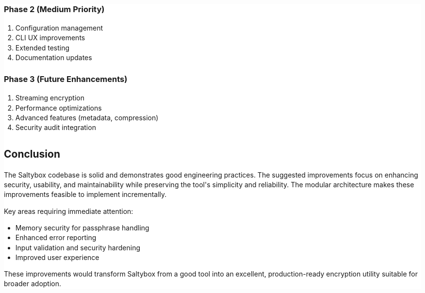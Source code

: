 ### Phase 2 (Medium Priority)
1. Configuration management
2. CLI UX improvements
3. Extended testing
4. Documentation updates

### Phase 3 (Future Enhancements)
1. Streaming encryption
2. Performance optimizations
3. Advanced features (metadata, compression)
4. Security audit integration

## Conclusion

The Saltybox codebase is solid and demonstrates good engineering practices. The suggested improvements focus on enhancing security, usability, and maintainability while preserving the tool's simplicity and reliability. The modular architecture makes these improvements feasible to implement incrementally.

Key areas requiring immediate attention:
- Memory security for passphrase handling
- Enhanced error reporting
- Input validation and security hardening
- Improved user experience

These improvements would transform Saltybox from a good tool into an excellent, production-ready encryption utility suitable for broader adoption.